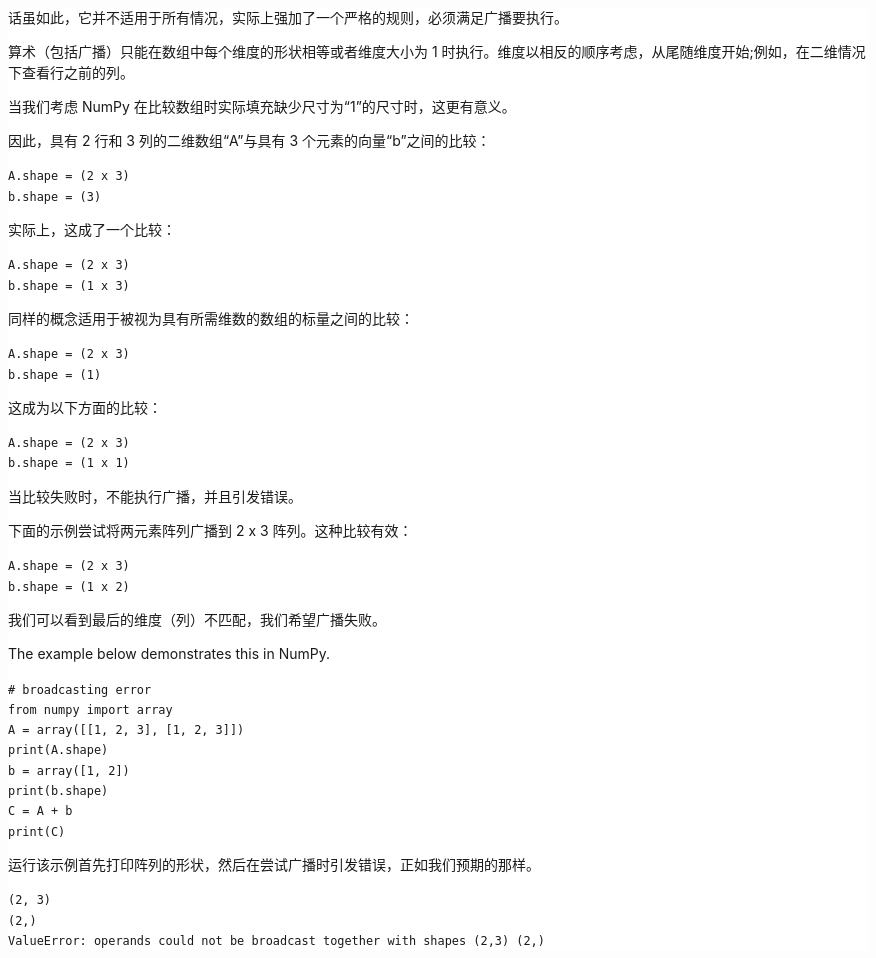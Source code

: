 话虽如此，它并不适用于所有情况，实际上强加了一个严格的规则，必须满足广播要执行。

算术（包括广播）只能在数组中每个维度的形状相等或者维度大小为 1 时执行。维度以相反的顺序考虑，从尾随维度开始;例如，在二维情况下查看行之前的列。

当我们考虑 NumPy 在比较数组时实际填充缺少尺寸为“1”的尺寸时，这更有意义。

因此，具有 2 行和 3 列的二维数组“A”与具有 3 个元素的向量“b”之间的比较：

```
A.shape = (2 x 3)
b.shape = (3)
```

实际上，这成了一个比较：

```
A.shape = (2 x 3)
b.shape = (1 x 3)
```

同样的概念适用于被视为具有所需维数的数组的标量之间的比较：

```
A.shape = (2 x 3)
b.shape = (1)
```

这成为以下方面的比较：

```
A.shape = (2 x 3)
b.shape = (1 x 1)
```

当比较失败时，不能执行广播，并且引发错误。

下面的示例尝试将两元素阵列广播到 2 x 3 阵列。这种比较有效：

```
A.shape = (2 x 3)
b.shape = (1 x 2)
```

我们可以看到最后的维度（列）不匹配，我们希望广播失败。

The example below demonstrates this in NumPy.

```
# broadcasting error
from numpy import array
A = array([[1, 2, 3], [1, 2, 3]])
print(A.shape)
b = array([1, 2])
print(b.shape)
C = A + b
print(C)
```

运行该示例首先打印阵列的形状，然后在尝试广播时引发错误，正如我们预期的那样。

```
(2, 3)
(2,)
ValueError: operands could not be broadcast together with shapes (2,3) (2,)
```
